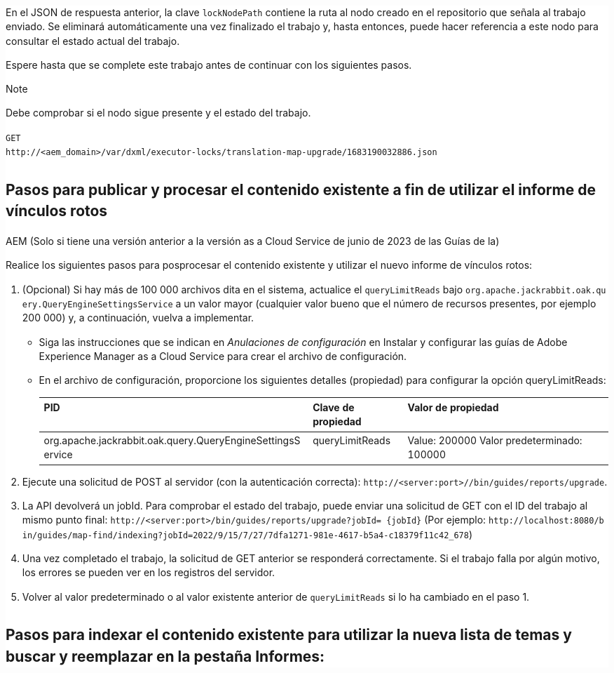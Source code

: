 En el JSON de respuesta anterior, la clave `lockNodePath` contiene la ruta al nodo creado en el repositorio que señala al trabajo enviado. Se eliminará automáticamente una vez finalizado el trabajo y, hasta entonces, puede hacer referencia a este nodo para consultar el estado actual del trabajo.

Espere hasta que se complete este trabajo antes de continuar con los siguientes pasos.

>[!NOTE]
>
> Debe comprobar si el nodo sigue presente y el estado del trabajo.

```
GET
http://<aem_domain>/var/dxml/executor-locks/translation-map-upgrade/1683190032886.json
```

## Pasos para publicar y procesar el contenido existente a fin de utilizar el informe de vínculos rotos

AEM (Solo si tiene una versión anterior a la versión as a Cloud Service de junio de 2023 de las Guías de la)

Realice los siguientes pasos para posprocesar el contenido existente y utilizar el nuevo informe de vínculos rotos:

1. (Opcional) Si hay más de 100 000 archivos dita en el sistema, actualice el `queryLimitReads` bajo `org.apache.jackrabbit.oak.query.QueryEngineSettingsService` a un valor mayor (cualquier valor bueno que el número de recursos presentes, por ejemplo 200 000) y, a continuación, vuelva a implementar.

   - Siga las instrucciones que se indican en *Anulaciones de configuración* en Instalar y configurar las guías de Adobe Experience Manager as a Cloud Service para crear el archivo de configuración.
   - En el archivo de configuración, proporcione los siguientes detalles (propiedad) para configurar la opción queryLimitReads:

     | PID | Clave de propiedad | Valor de propiedad |
     |---|---|---|
     | org.apache.jackrabbit.oak.query.QueryEngineSettingsService | queryLimitReads | Value: 200000 Valor predeterminado: 100000 |

1. Ejecute una solicitud de POST al servidor (con la autenticación correcta): `http://<server:port>//bin/guides/reports/upgrade`.

1. La API devolverá un jobId. Para comprobar el estado del trabajo, puede enviar una solicitud de GET con el ID del trabajo al mismo punto final: `http://<server:port>/bin/guides/reports/upgrade?jobId= {jobId}`
(Por ejemplo: `http://localhost:8080/bin/guides/map-find/indexing?jobId=2022/9/15/7/27/7dfa1271-981e-4617-b5a4-c18379f11c42_678`)

1. Una vez completado el trabajo, la solicitud de GET anterior se responderá correctamente. Si el trabajo falla por algún motivo, los errores se pueden ver en los registros del servidor.

1. Volver al valor predeterminado o al valor existente anterior de `queryLimitReads` si lo ha cambiado en el paso 1.

## Pasos para indexar el contenido existente para utilizar la nueva lista de temas y buscar y reemplazar en la pestaña Informes:
